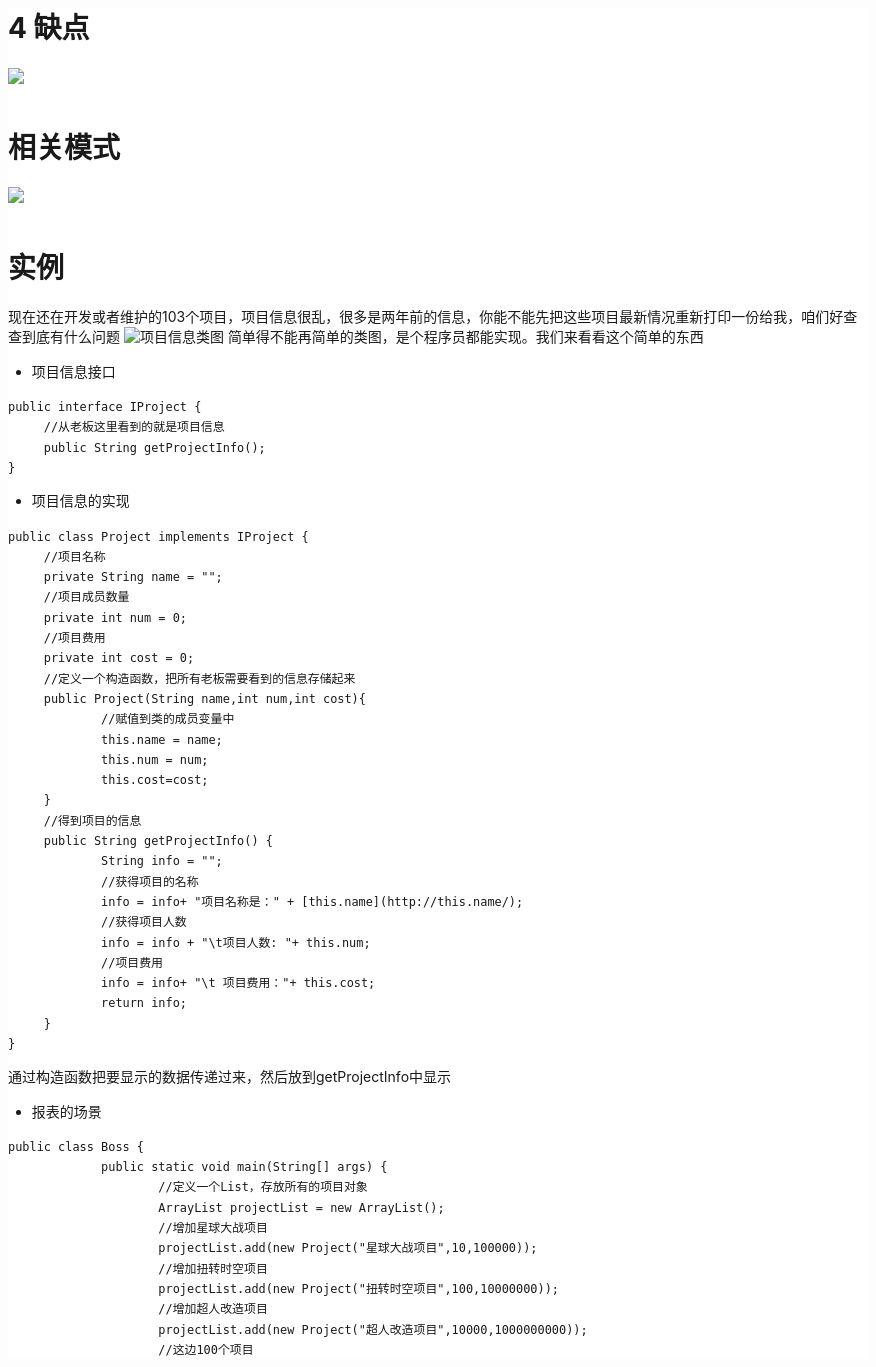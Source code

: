 # 4 缺点
![](https://upload-images.jianshu.io/upload_images/4685968-bfc60b2582c63eb6.png?imageMogr2/auto-orient/strip%7CimageView2/2/w/1240)
# 相关模式
![](https://upload-images.jianshu.io/upload_images/4685968-17e3688fbb4b6ae7.png?imageMogr2/auto-orient/strip%7CimageView2/2/w/1240)
# 实例
现在还在开发或者维护的103个项目，项目信息很乱，很多是两年前的信息，你能不能先把这些项目最新情况重新打印一份给我，咱们好查查到底有什么问题
![项目信息类图](https://upload-images.jianshu.io/upload_images/4685968-888b7ac85c6c420c.png?imageMogr2/auto-orient/strip%7CimageView2/2/w/1240)
简单得不能再简单的类图，是个程序员都能实现。我们来看看这个简单的东西
- 项目信息接口
```
public interface IProject {
     //从老板这里看到的就是项目信息
     public String getProjectInfo();
}
```
- 项目信息的实现
```
public class Project implements IProject {
     //项目名称
     private String name = "";
     //项目成员数量
     private int num = 0;
     //项目费用
     private int cost = 0;
     //定义一个构造函数，把所有老板需要看到的信息存储起来
     public Project(String name,int num,int cost){
             //赋值到类的成员变量中
             this.name = name;
             this.num = num;
             this.cost=cost;
     }
     //得到项目的信息
     public String getProjectInfo() {
             String info = "";
             //获得项目的名称
             info = info+ "项目名称是：" + [this.name](http://this.name/);
             //获得项目人数
             info = info + "\t项目人数: "+ this.num;
             //项目费用
             info = info+ "\t 项目费用："+ this.cost;
             return info;
     }
}
```
通过构造函数把要显示的数据传递过来，然后放到getProjectInfo中显示
- 报表的场景
```
public class Boss {
             public static void main(String[] args) {
                     //定义一个List，存放所有的项目对象
                     ArrayList projectList = new ArrayList();
                     //增加星球大战项目
                     projectList.add(new Project("星球大战项目",10,100000));
                     //增加扭转时空项目
                     projectList.add(new Project("扭转时空项目",100,10000000));
                     //增加超人改造项目
                     projectList.add(new Project("超人改造项目",10000,1000000000));
                     //这边100个项目
```